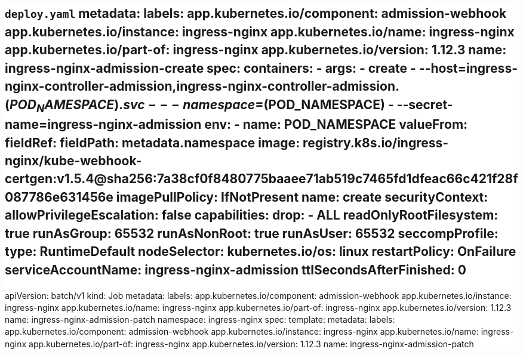 ```deploy.yaml```
    metadata:
      labels:
        app.kubernetes.io/component: admission-webhook
        app.kubernetes.io/instance: ingress-nginx
        app.kubernetes.io/name: ingress-nginx
        app.kubernetes.io/part-of: ingress-nginx
        app.kubernetes.io/version: 1.12.3
      name: ingress-nginx-admission-create
    spec:
      containers:
      - args:
        - create
        - --host=ingress-nginx-controller-admission,ingress-nginx-controller-admission.$(POD_NAMESPACE).svc
        - --namespace=$(POD_NAMESPACE)
        - --secret-name=ingress-nginx-admission
        env:
        - name: POD_NAMESPACE
          valueFrom:
            fieldRef:
              fieldPath: metadata.namespace
        image: registry.k8s.io/ingress-nginx/kube-webhook-certgen:v1.5.4@sha256:7a38cf0f8480775baaee71ab519c7465fd1dfeac66c421f28f087786e631456e
        imagePullPolicy: IfNotPresent
        name: create
        securityContext:
          allowPrivilegeEscalation: false
          capabilities:
            drop:
            - ALL
          readOnlyRootFilesystem: true
          runAsGroup: 65532
          runAsNonRoot: true
          runAsUser: 65532
          seccompProfile:
            type: RuntimeDefault
      nodeSelector:
        kubernetes.io/os: linux
      restartPolicy: OnFailure
      serviceAccountName: ingress-nginx-admission
  ttlSecondsAfterFinished: 0
---
apiVersion: batch/v1
kind: Job
metadata:
  labels:
    app.kubernetes.io/component: admission-webhook
    app.kubernetes.io/instance: ingress-nginx
    app.kubernetes.io/name: ingress-nginx
    app.kubernetes.io/part-of: ingress-nginx
    app.kubernetes.io/version: 1.12.3
  name: ingress-nginx-admission-patch
  namespace: ingress-nginx
spec:
  template:
    metadata:
      labels:
        app.kubernetes.io/component: admission-webhook
        app.kubernetes.io/instance: ingress-nginx
        app.kubernetes.io/name: ingress-nginx
        app.kubernetes.io/part-of: ingress-nginx
        app.kubernetes.io/version: 1.12.3
      name: ingress-nginx-admission-patch
```